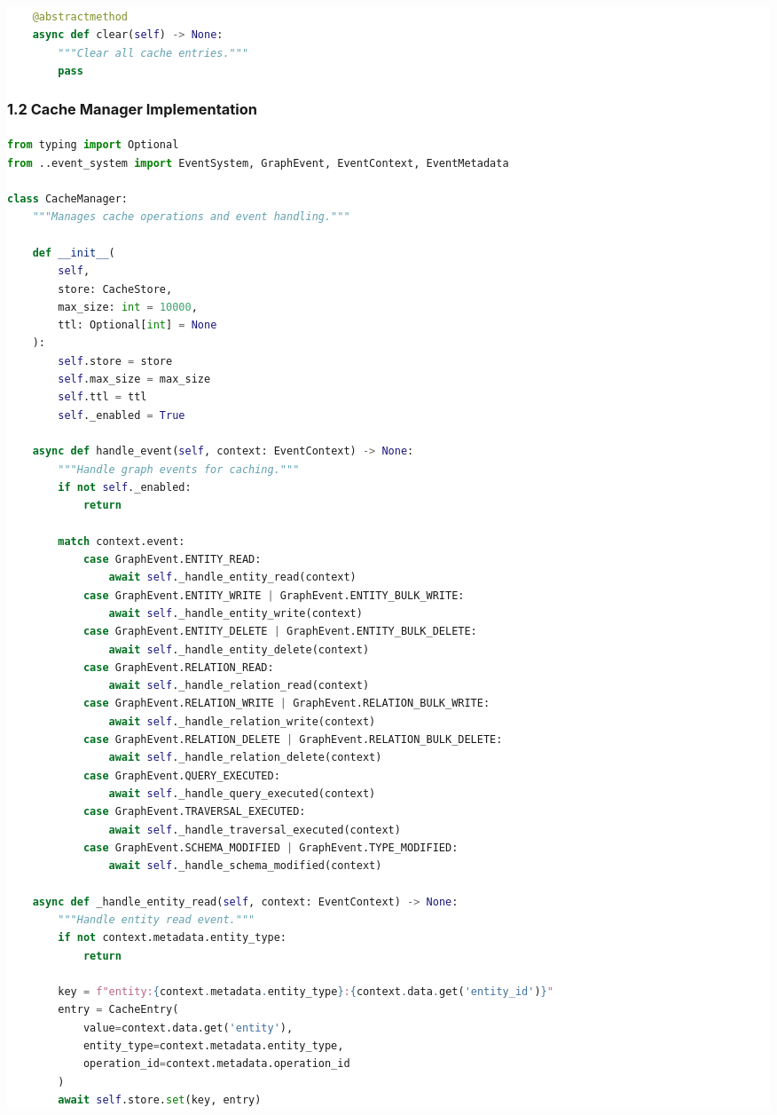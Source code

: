 ```python
    @abstractmethod
    async def clear(self) -> None:
        """Clear all cache entries."""
        pass
```

### 1.2 Cache Manager Implementation

```python
from typing import Optional
from ..event_system import EventSystem, GraphEvent, EventContext, EventMetadata

class CacheManager:
    """Manages cache operations and event handling."""

    def __init__(
        self,
        store: CacheStore,
        max_size: int = 10000,
        ttl: Optional[int] = None
    ):
        self.store = store
        self.max_size = max_size
        self.ttl = ttl
        self._enabled = True

    async def handle_event(self, context: EventContext) -> None:
        """Handle graph events for caching."""
        if not self._enabled:
            return

        match context.event:
            case GraphEvent.ENTITY_READ:
                await self._handle_entity_read(context)
            case GraphEvent.ENTITY_WRITE | GraphEvent.ENTITY_BULK_WRITE:
                await self._handle_entity_write(context)
            case GraphEvent.ENTITY_DELETE | GraphEvent.ENTITY_BULK_DELETE:
                await self._handle_entity_delete(context)
            case GraphEvent.RELATION_READ:
                await self._handle_relation_read(context)
            case GraphEvent.RELATION_WRITE | GraphEvent.RELATION_BULK_WRITE:
                await self._handle_relation_write(context)
            case GraphEvent.RELATION_DELETE | GraphEvent.RELATION_BULK_DELETE:
                await self._handle_relation_delete(context)
            case GraphEvent.QUERY_EXECUTED:
                await self._handle_query_executed(context)
            case GraphEvent.TRAVERSAL_EXECUTED:
                await self._handle_traversal_executed(context)
            case GraphEvent.SCHEMA_MODIFIED | GraphEvent.TYPE_MODIFIED:
                await self._handle_schema_modified(context)

    async def _handle_entity_read(self, context: EventContext) -> None:
        """Handle entity read event."""
        if not context.metadata.entity_type:
            return

        key = f"entity:{context.metadata.entity_type}:{context.data.get('entity_id')}"
        entry = CacheEntry(
            value=context.data.get('entity'),
            entity_type=context.metadata.entity_type,
            operation_id=context.metadata.operation_id
        )
        await self.store.set(key, entry)
```